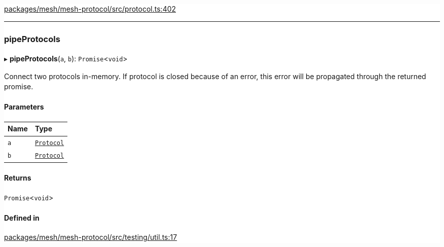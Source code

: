 [packages/mesh/mesh-protocol/src/protocol.ts:402](https://github.com/dxos/dxos/blob/32ae9b579/packages/mesh/mesh-protocol/src/protocol.ts#L402)

___

### pipeProtocols

▸ **pipeProtocols**(`a`, `b`): `Promise`<`void`\>

Connect two protocols in-memory.
If protocol is closed because of an error, this error will be propagated through the returned promise.

#### Parameters

| Name | Type |
| :------ | :------ |
| `a` | [`Protocol`](../classes/dxos_mesh_protocol.Protocol.md) |
| `b` | [`Protocol`](../classes/dxos_mesh_protocol.Protocol.md) |

#### Returns

`Promise`<`void`\>

#### Defined in

[packages/mesh/mesh-protocol/src/testing/util.ts:17](https://github.com/dxos/dxos/blob/32ae9b579/packages/mesh/mesh-protocol/src/testing/util.ts#L17)
